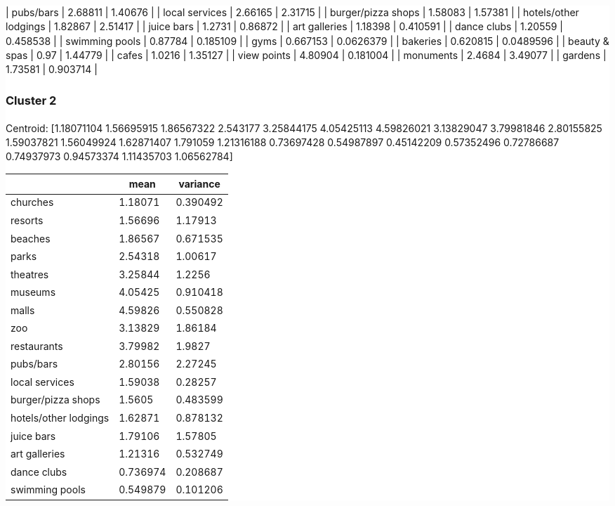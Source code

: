 | pubs/bars             | 2.68811  |  1.40676   |
| local services        | 2.66165  |  2.31715   |
| burger/pizza shops    | 1.58083  |  1.57381   |
| hotels/other lodgings | 1.82867  |  2.51417   |
| juice bars            | 1.2731   |  0.86872   |
| art galleries         | 1.18398  |  0.410591  |
| dance clubs           | 1.20559  |  0.458538  |
| swimming pools        | 0.87784  |  0.185109  |
| gyms                  | 0.667153 |  0.0626379 |
| bakeries              | 0.620815 |  0.0489596 |
| beauty & spas         | 0.97     |  1.44779   |
| cafes                 | 1.0216   |  1.35127   |
| view points           | 4.80904  |  0.181004  |
| monuments             | 2.4684   |  3.49077   |
| gardens               | 1.73581  |  0.903714  |

### Cluster 2

Centroid: [1.18071104 1.56695915 1.86567322 2.543177   3.25844175 4.05425113
 4.59826021 3.13829047 3.79981846 2.80155825 1.59037821 1.56049924
 1.62871407 1.791059   1.21316188 0.73697428 0.54987897 0.45142209
 0.57352496 0.72786687 0.74937973 0.94573374 1.11435703 1.06562784]

|                       |     mean |   variance |
|-----------------------|----------|------------|
| churches              | 1.18071  |   0.390492 |
| resorts               | 1.56696  |   1.17913  |
| beaches               | 1.86567  |   0.671535 |
| parks                 | 2.54318  |   1.00617  |
| theatres              | 3.25844  |   1.2256   |
| museums               | 4.05425  |   0.910418 |
| malls                 | 4.59826  |   0.550828 |
| zoo                   | 3.13829  |   1.86184  |
| restaurants           | 3.79982  |   1.9827   |
| pubs/bars             | 2.80156  |   2.27245  |
| local services        | 1.59038  |   0.28257  |
| burger/pizza shops    | 1.5605   |   0.483599 |
| hotels/other lodgings | 1.62871  |   0.878132 |
| juice bars            | 1.79106  |   1.57805  |
| art galleries         | 1.21316  |   0.532749 |
| dance clubs           | 0.736974 |   0.208687 |
| swimming pools        | 0.549879 |   0.101206 |